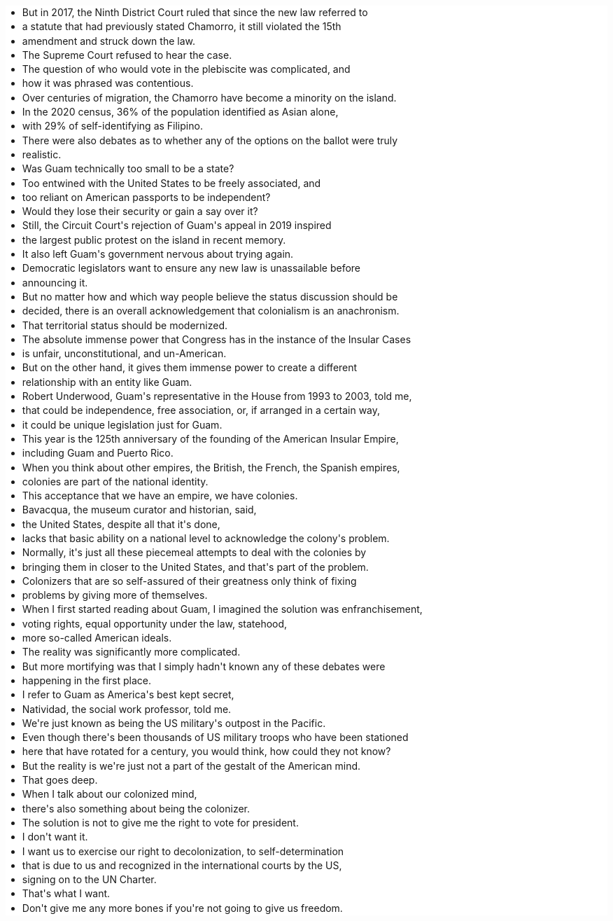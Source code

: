 *  But in 2017, the Ninth District Court ruled that since the new law referred to
*  a statute that had previously stated Chamorro, it still violated the 15th
*  amendment and struck down the law.
*  The Supreme Court refused to hear the case.
*  The question of who would vote in the plebiscite was complicated, and
*  how it was phrased was contentious.
*  Over centuries of migration, the Chamorro have become a minority on the island.
*  In the 2020 census, 36% of the population identified as Asian alone,
*  with 29% of self-identifying as Filipino.
*  There were also debates as to whether any of the options on the ballot were truly
*  realistic.
*  Was Guam technically too small to be a state?
*  Too entwined with the United States to be freely associated, and
*  too reliant on American passports to be independent?
*  Would they lose their security or gain a say over it?
*  Still, the Circuit Court's rejection of Guam's appeal in 2019 inspired
*  the largest public protest on the island in recent memory.
*  It also left Guam's government nervous about trying again.
*  Democratic legislators want to ensure any new law is unassailable before
*  announcing it.
*  But no matter how and which way people believe the status discussion should be
*  decided, there is an overall acknowledgement that colonialism is an anachronism.
*  That territorial status should be modernized.
*  The absolute immense power that Congress has in the instance of the Insular Cases
*  is unfair, unconstitutional, and un-American.
*  But on the other hand, it gives them immense power to create a different
*  relationship with an entity like Guam.
*  Robert Underwood, Guam's representative in the House from 1993 to 2003, told me,
*  that could be independence, free association, or, if arranged in a certain way,
*  it could be unique legislation just for Guam.
*  This year is the 125th anniversary of the founding of the American Insular Empire,
*  including Guam and Puerto Rico.
*  When you think about other empires, the British, the French, the Spanish empires,
*  colonies are part of the national identity.
*  This acceptance that we have an empire, we have colonies.
*  Bavacqua, the museum curator and historian, said,
*  the United States, despite all that it's done,
*  lacks that basic ability on a national level to acknowledge the colony's problem.
*  Normally, it's just all these piecemeal attempts to deal with the colonies by
*  bringing them in closer to the United States, and that's part of the problem.
*  Colonizers that are so self-assured of their greatness only think of fixing
*  problems by giving more of themselves.
*  When I first started reading about Guam, I imagined the solution was enfranchisement,
*  voting rights, equal opportunity under the law, statehood,
*  more so-called American ideals.
*  The reality was significantly more complicated.
*  But more mortifying was that I simply hadn't known any of these debates were
*  happening in the first place.
*  I refer to Guam as America's best kept secret,
*  Natividad, the social work professor, told me.
*  We're just known as being the US military's outpost in the Pacific.
*  Even though there's been thousands of US military troops who have been stationed
*  here that have rotated for a century, you would think, how could they not know?
*  But the reality is we're just not a part of the gestalt of the American mind.
*  That goes deep.
*  When I talk about our colonized mind,
*  there's also something about being the colonizer.
*  The solution is not to give me the right to vote for president.
*  I don't want it.
*  I want us to exercise our right to decolonization, to self-determination
*  that is due to us and recognized in the international courts by the US,
*  signing on to the UN Charter.
*  That's what I want.
*  Don't give me any more bones if you're not going to give us freedom.